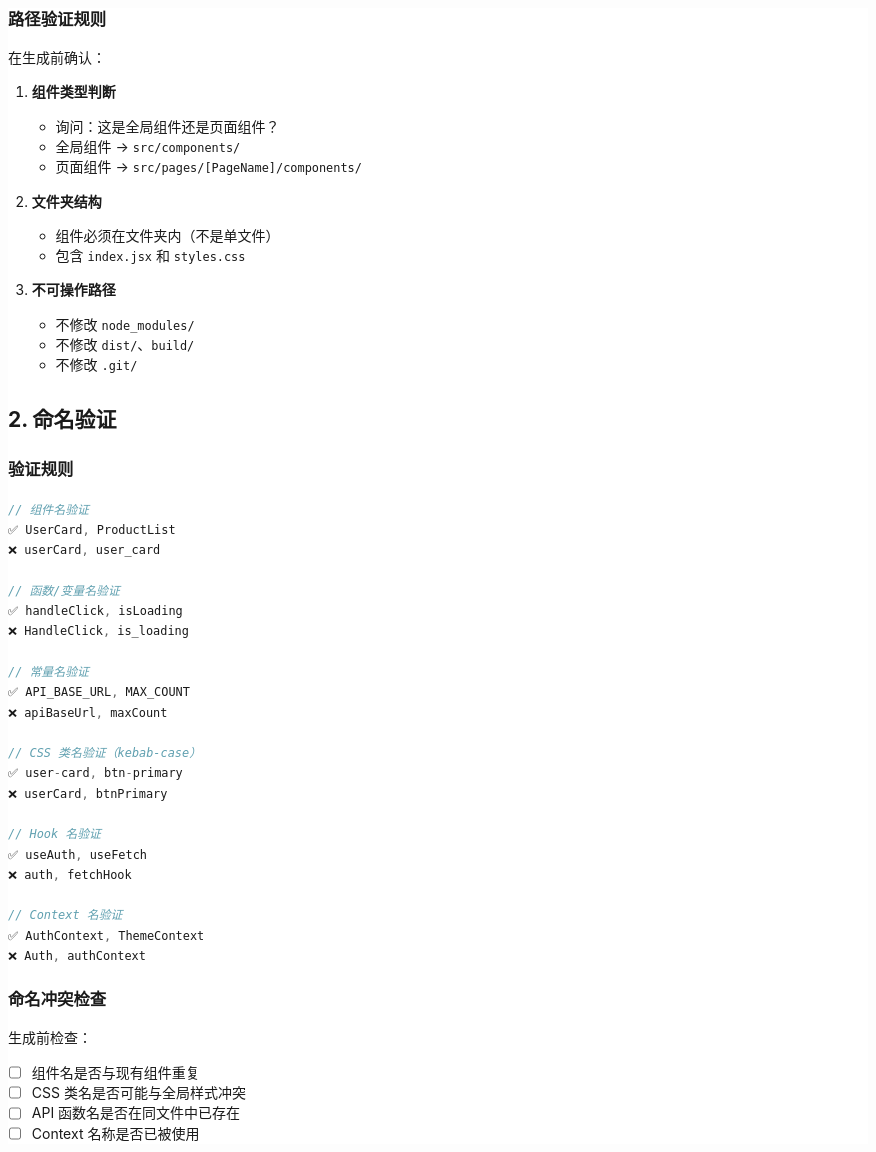 ### 路径验证规则

在生成前确认：

1. **组件类型判断**
   - 询问：这是全局组件还是页面组件？
   - 全局组件 → `src/components/`
   - 页面组件 → `src/pages/[PageName]/components/`

2. **文件夹结构**
   - 组件必须在文件夹内（不是单文件）
   - 包含 `index.jsx` 和 `styles.css`

3. **不可操作路径**
   - 不修改 `node_modules/`
   - 不修改 `dist/`、`build/`
   - 不修改 `.git/`

## 2. 命名验证

### 验证规则

```javascript
// 组件名验证
✅ UserCard, ProductList
❌ userCard, user_card

// 函数/变量名验证
✅ handleClick, isLoading
❌ HandleClick, is_loading

// 常量名验证
✅ API_BASE_URL, MAX_COUNT
❌ apiBaseUrl, maxCount

// CSS 类名验证（kebab-case）
✅ user-card, btn-primary
❌ userCard, btnPrimary

// Hook 名验证
✅ useAuth, useFetch
❌ auth, fetchHook

// Context 名验证
✅ AuthContext, ThemeContext
❌ Auth, authContext
```

### 命名冲突检查

生成前检查：

- [ ] 组件名是否与现有组件重复
- [ ] CSS 类名是否可能与全局样式冲突
- [ ] API 函数名是否在同文件中已存在
- [ ] Context 名称是否已被使用
